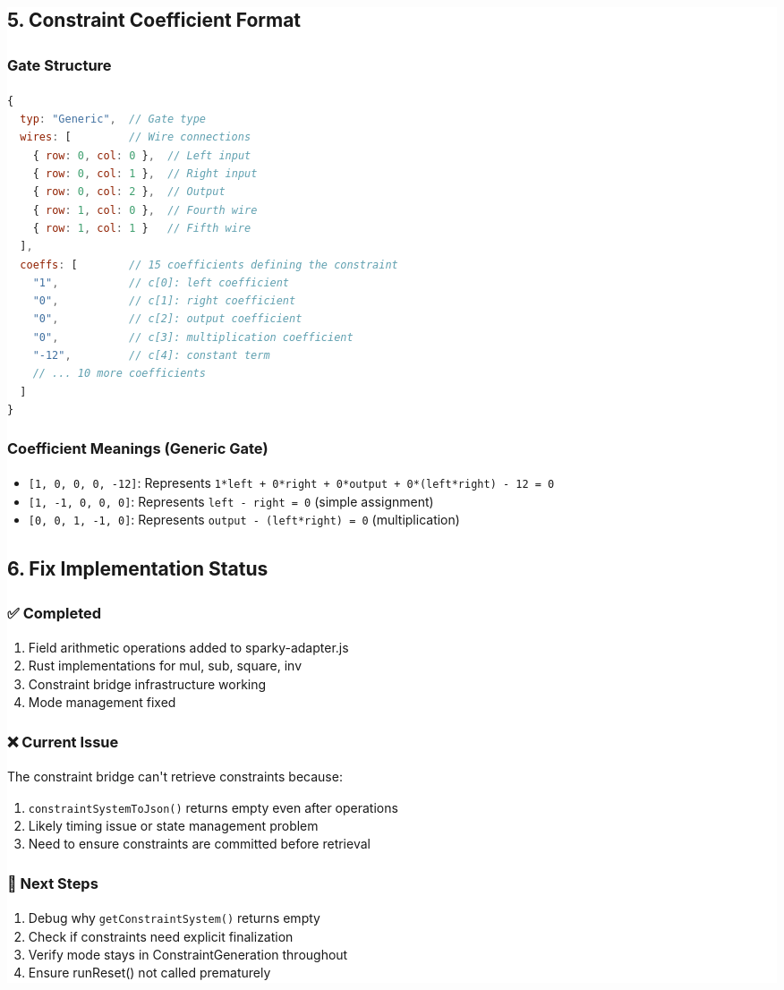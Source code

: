 ## 5. Constraint Coefficient Format

### Gate Structure
```javascript
{
  typ: "Generic",  // Gate type
  wires: [         // Wire connections
    { row: 0, col: 0 },  // Left input
    { row: 0, col: 1 },  // Right input
    { row: 0, col: 2 },  // Output
    { row: 1, col: 0 },  // Fourth wire
    { row: 1, col: 1 }   // Fifth wire
  ],
  coeffs: [        // 15 coefficients defining the constraint
    "1",           // c[0]: left coefficient
    "0",           // c[1]: right coefficient
    "0",           // c[2]: output coefficient
    "0",           // c[3]: multiplication coefficient
    "-12",         // c[4]: constant term
    // ... 10 more coefficients
  ]
}
```

### Coefficient Meanings (Generic Gate)
- `[1, 0, 0, 0, -12]`: Represents `1*left + 0*right + 0*output + 0*(left*right) - 12 = 0`
- `[1, -1, 0, 0, 0]`: Represents `left - right = 0` (simple assignment)
- `[0, 0, 1, -1, 0]`: Represents `output - (left*right) = 0` (multiplication)

## 6. Fix Implementation Status

### ✅ Completed
1. Field arithmetic operations added to sparky-adapter.js
2. Rust implementations for mul, sub, square, inv
3. Constraint bridge infrastructure working
4. Mode management fixed

### ❌ Current Issue
The constraint bridge can't retrieve constraints because:
1. `constraintSystemToJson()` returns empty even after operations
2. Likely timing issue or state management problem
3. Need to ensure constraints are committed before retrieval

### 🔧 Next Steps
1. Debug why `getConstraintSystem()` returns empty
2. Check if constraints need explicit finalization
3. Verify mode stays in ConstraintGeneration throughout
4. Ensure runReset() not called prematurely